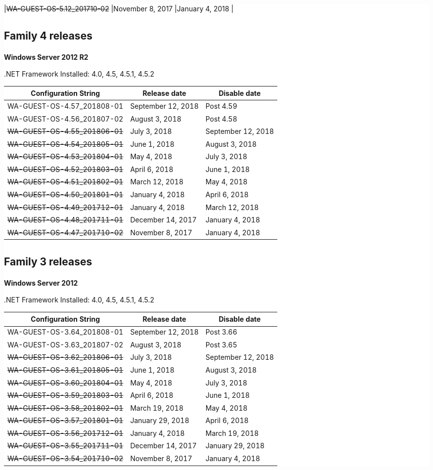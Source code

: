 |~~WA-GUEST-OS-5.12_201710-02~~ |November 8, 2017 |January 4, 2018 |


## Family 4 releases
**Windows Server 2012 R2**

.NET Framework Installed: 4.0, 4.5, 4.5.1, 4.5.2

| Configuration String | Release date | Disable date |
| --- | --- | --- |
| WA-GUEST-OS-4.57_201808-01 |September 12, 2018 |Post 4.59 |
| WA-GUEST-OS-4.56_201807-02 |August 3, 2018 |Post 4.58 |
|~~WA-GUEST-OS-4.55_201806-01~~ |July 3, 2018 |September 12, 2018 |
|~~WA-GUEST-OS-4.54_201805-01~~ |June 1, 2018 |August 3, 2018 |
|~~WA-GUEST-OS-4.53_201804-01~~ |May 4, 2018 |July 3, 2018 |
|~~WA-GUEST-OS-4.52_201803-01~~ |April 6, 2018 |June 1, 2018 |
|~~WA-GUEST-OS-4.51_201802-01~~ |March 12, 2018 |May 4, 2018 |
|~~WA-GUEST-OS-4.50_201801-01~~ |January 4, 2018 |April 6, 2018 |
|~~WA-GUEST-OS-4.49_201712-01~~ |January 4, 2018 |March 12, 2018 |
|~~WA-GUEST-OS-4.48_201711-01~~ |December 14, 2017 |January 4, 2018 |
|~~WA-GUEST-OS-4.47_201710-02~~ |November 8, 2017 |January 4, 2018 |


## Family 3 releases
**Windows Server 2012**

.NET Framework Installed: 4.0, 4.5, 4.5.1, 4.5.2

| Configuration String | Release date | Disable date |
| --- | --- | --- |
| WA-GUEST-OS-3.64_201808-01 |September 12, 2018 |Post 3.66 |
| WA-GUEST-OS-3.63_201807-02 |August 3, 2018 |Post 3.65 |
|~~WA-GUEST-OS-3.62_201806-01~~ |July 3, 2018 |September 12, 2018 |
|~~WA-GUEST-OS-3.61_201805-01~~ |June 1, 2018 |August 3, 2018 |
|~~WA-GUEST-OS-3.60_201804-01~~ |May 4, 2018 |July 3, 2018 |
|~~WA-GUEST-OS-3.59_201803-01~~ |April 6, 2018 |June 1, 2018 |
|~~WA-GUEST-OS-3.58_201802-01~~ |March 19, 2018 |May 4, 2018 |
|~~WA-GUEST-OS-3.57_201801-01~~ |January 29, 2018 |April 6, 2018 |
|~~WA-GUEST-OS-3.56_201712-01~~ |January 4, 2018 |March 19, 2018 |
|~~WA-GUEST-OS-3.55_201711-01~~ |December 14, 2017 |January 29, 2018 |
|~~WA-GUEST-OS-3.54_201710-02~~ |November 8, 2017 |January 4, 2018 |
